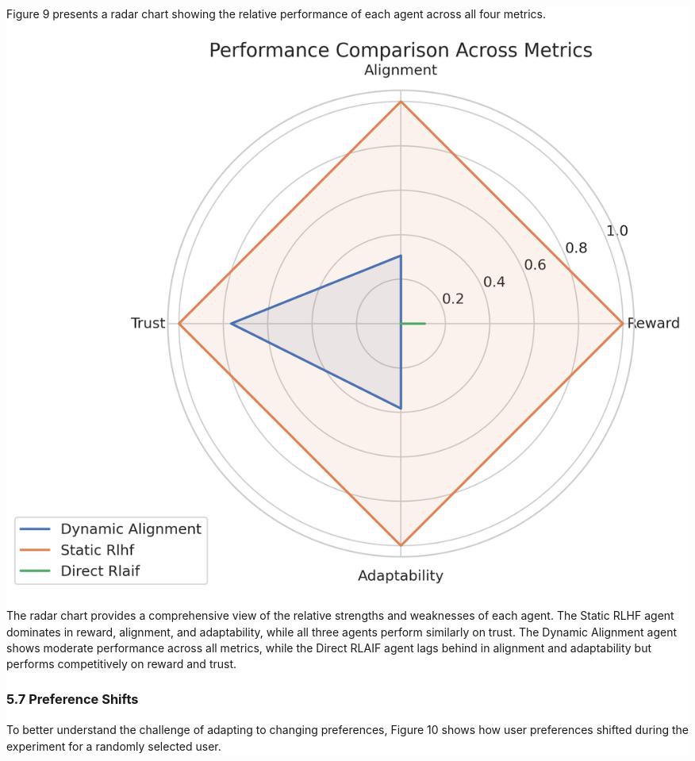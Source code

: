 Figure 9 presents a radar chart showing the relative performance of each agent across all four metrics.

![Radar Comparison](radar_comparison.png)

The radar chart provides a comprehensive view of the relative strengths and weaknesses of each agent. The Static RLHF agent dominates in reward, alignment, and adaptability, while all three agents perform similarly on trust. The Dynamic Alignment agent shows moderate performance across all metrics, while the Direct RLAIF agent lags behind in alignment and adaptability but performs competitively on reward and trust.

### 5.7 Preference Shifts

To better understand the challenge of adapting to changing preferences, Figure 10 shows how user preferences shifted during the experiment for a randomly selected user.
